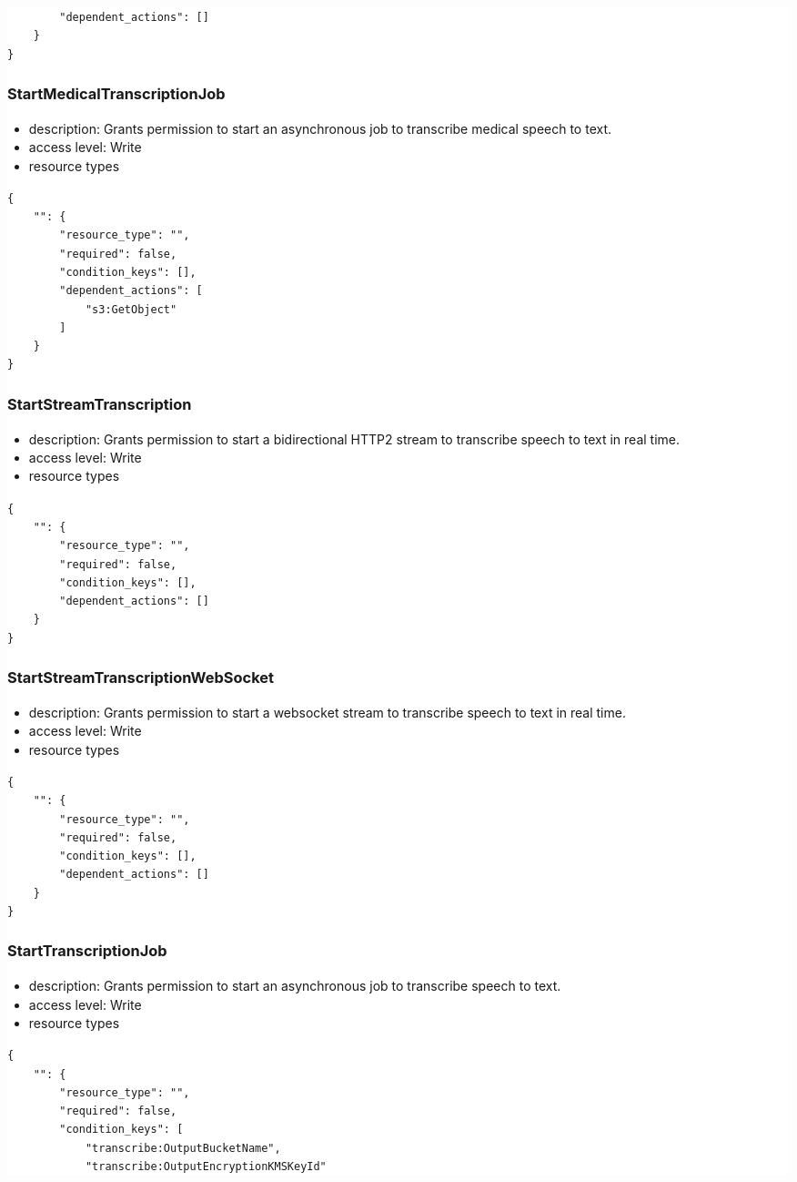 ```
        "dependent_actions": []
    }
}
```
### StartMedicalTranscriptionJob
- description: Grants permission to start an asynchronous job to transcribe medical speech to text.
- access level: Write
- resource types
```
{
    "": {
        "resource_type": "",
        "required": false,
        "condition_keys": [],
        "dependent_actions": [
            "s3:GetObject"
        ]
    }
}
```
### StartStreamTranscription
- description: Grants permission to start a bidirectional HTTP2 stream to transcribe speech to text in real time.
- access level: Write
- resource types
```
{
    "": {
        "resource_type": "",
        "required": false,
        "condition_keys": [],
        "dependent_actions": []
    }
}
```
### StartStreamTranscriptionWebSocket
- description: Grants permission to start a websocket stream to transcribe speech to text in real time.
- access level: Write
- resource types
```
{
    "": {
        "resource_type": "",
        "required": false,
        "condition_keys": [],
        "dependent_actions": []
    }
}
```
### StartTranscriptionJob
- description: Grants permission to start an asynchronous job to transcribe speech to text.
- access level: Write
- resource types
```
{
    "": {
        "resource_type": "",
        "required": false,
        "condition_keys": [
            "transcribe:OutputBucketName",
            "transcribe:OutputEncryptionKMSKeyId"
```